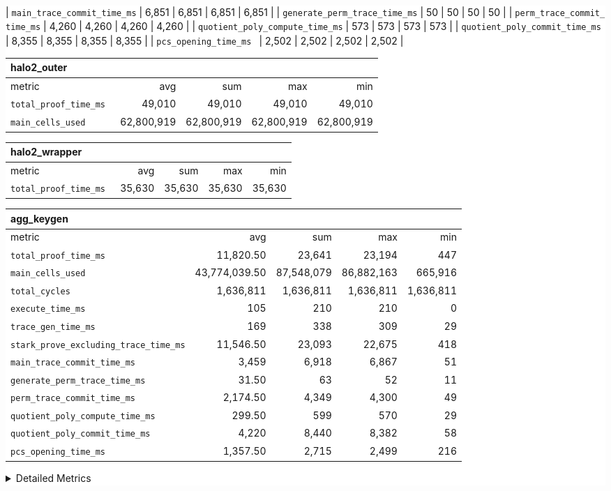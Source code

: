 | `main_trace_commit_time_ms` |  6,851 |  6,851 |  6,851 |  6,851 |
| `generate_perm_trace_time_ms` |  50 |  50 |  50 |  50 |
| `perm_trace_commit_time_ms` |  4,260 |  4,260 |  4,260 |  4,260 |
| `quotient_poly_compute_time_ms` |  573 |  573 |  573 |  573 |
| `quotient_poly_commit_time_ms` |  8,355 |  8,355 |  8,355 |  8,355 |
| `pcs_opening_time_ms ` |  2,502 |  2,502 |  2,502 |  2,502 |

| halo2_outer |||||
|:---|---:|---:|---:|---:|
|metric|avg|sum|max|min|
| `total_proof_time_ms ` |  49,010 |  49,010 |  49,010 |  49,010 |
| `main_cells_used     ` |  62,800,919 |  62,800,919 |  62,800,919 |  62,800,919 |

| halo2_wrapper |||||
|:---|---:|---:|---:|---:|
|metric|avg|sum|max|min|
| `total_proof_time_ms ` |  35,630 |  35,630 |  35,630 |  35,630 |

| agg_keygen |||||
|:---|---:|---:|---:|---:|
|metric|avg|sum|max|min|
| `total_proof_time_ms ` |  11,820.50 |  23,641 |  23,194 |  447 |
| `main_cells_used     ` |  43,774,039.50 |  87,548,079 |  86,882,163 |  665,916 |
| `total_cycles        ` |  1,636,811 |  1,636,811 |  1,636,811 |  1,636,811 |
| `execute_time_ms     ` |  105 |  210 |  210 |  0 |
| `trace_gen_time_ms   ` |  169 |  338 |  309 |  29 |
| `stark_prove_excluding_trace_time_ms` |  11,546.50 |  23,093 |  22,675 |  418 |
| `main_trace_commit_time_ms` |  3,459 |  6,918 |  6,867 |  51 |
| `generate_perm_trace_time_ms` |  31.50 |  63 |  52 |  11 |
| `perm_trace_commit_time_ms` |  2,174.50 |  4,349 |  4,300 |  49 |
| `quotient_poly_compute_time_ms` |  299.50 |  599 |  570 |  29 |
| `quotient_poly_commit_time_ms` |  4,220 |  8,440 |  8,382 |  58 |
| `pcs_opening_time_ms ` |  1,357.50 |  2,715 |  2,499 |  216 |



<details>
<summary>Detailed Metrics</summary>
